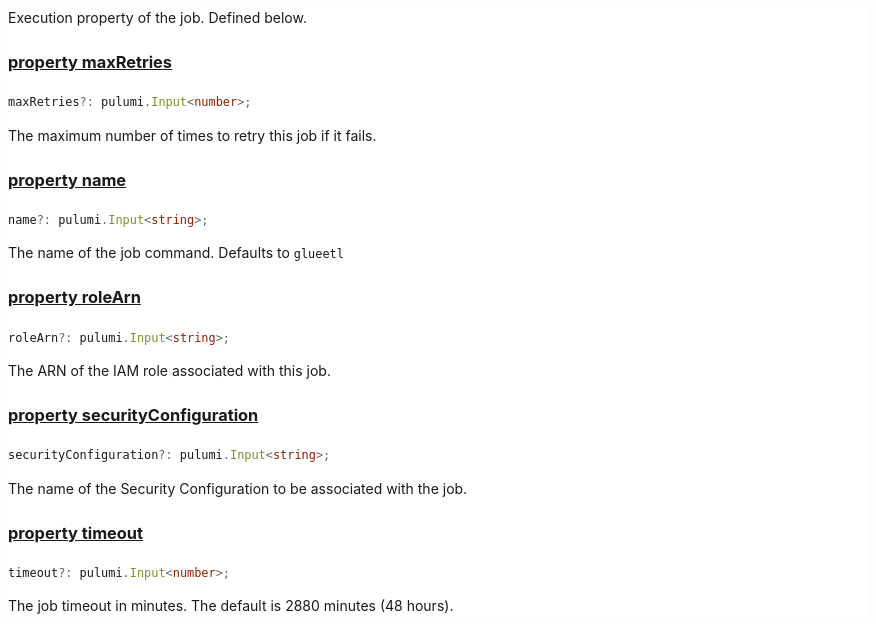
Execution property of the job. Defined below.

<h3 class="pdoc-member-header">
<a class="pdoc-child-name" href="https://github.com/pulumi/pulumi-aws/blob/master/sdk/nodejs/glue/job.ts#L146">property maxRetries</a>
</h3>

```typescript
maxRetries?: pulumi.Input<number>;
```


The maximum number of times to retry this job if it fails.

<h3 class="pdoc-member-header">
<a class="pdoc-child-name" href="https://github.com/pulumi/pulumi-aws/blob/master/sdk/nodejs/glue/job.ts#L150">property name</a>
</h3>

```typescript
name?: pulumi.Input<string>;
```


The name of the job command. Defaults to `glueetl`

<h3 class="pdoc-member-header">
<a class="pdoc-child-name" href="https://github.com/pulumi/pulumi-aws/blob/master/sdk/nodejs/glue/job.ts#L154">property roleArn</a>
</h3>

```typescript
roleArn?: pulumi.Input<string>;
```


The ARN of the IAM role associated with this job.

<h3 class="pdoc-member-header">
<a class="pdoc-child-name" href="https://github.com/pulumi/pulumi-aws/blob/master/sdk/nodejs/glue/job.ts#L158">property securityConfiguration</a>
</h3>

```typescript
securityConfiguration?: pulumi.Input<string>;
```


The name of the Security Configuration to be associated with the job.

<h3 class="pdoc-member-header">
<a class="pdoc-child-name" href="https://github.com/pulumi/pulumi-aws/blob/master/sdk/nodejs/glue/job.ts#L162">property timeout</a>
</h3>

```typescript
timeout?: pulumi.Input<number>;
```


The job timeout in minutes. The default is 2880 minutes (48 hours).

